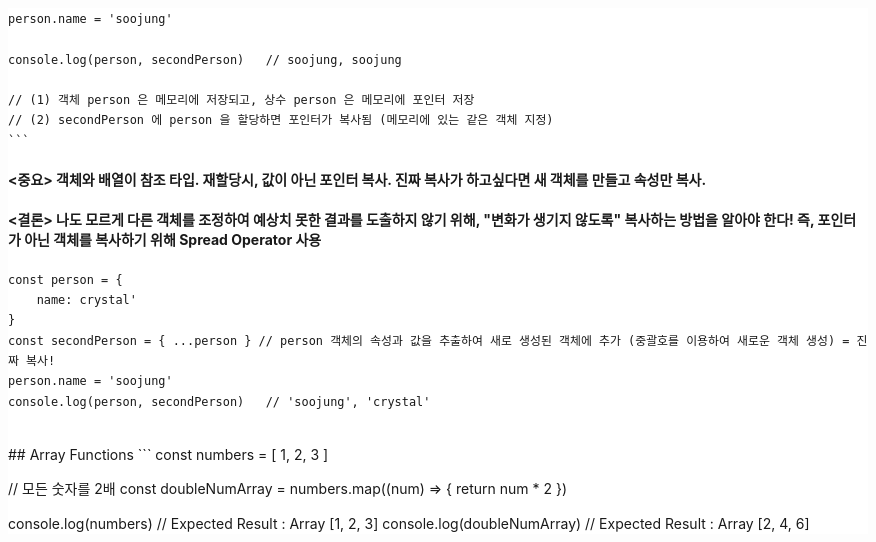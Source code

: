     person.name = 'soojung'

    console.log(person, secondPerson)   // soojung, soojung

    // (1) 객체 person 은 메모리에 저장되고, 상수 person 은 메모리에 포인터 저장
    // (2) secondPerson 에 person 을 할당하면 포인터가 복사됨 (메모리에 있는 같은 객체 지정)
    ```
#### <중요> 객체와 배열이 참조 타입. 재할당시, 값이 아닌 포인터 복사. 진짜 복사가 하고싶다면 새 객체를 만들고 속성만 복사.
#### <결론> 나도 모르게 다른 객체를 조정하여 예상치 못한 결과를 도출하지 않기 위해, "변화가 생기지 않도록" 복사하는 방법을 알아야 한다! 즉, 포인터가 아닌 객체를 복사하기 위해 Spread Operator 사용
```
const person = {
    name: crystal'
}
const secondPerson = { ...person } // person 객체의 속성과 값을 추출하여 새로 생성된 객체에 추가 (중괄호를 이용하여 새로운 객체 생성) = 진짜 복사!
person.name = 'soojung'
console.log(person, secondPerson)   // 'soojung', 'crystal'
```

<br>
## Array Functions 
```
const numbers = [ 1, 2, 3 ]

// 모든 숫자를 2배
const doubleNumArray = numbers.map((num) => { return num * 2 })

console.log(numbers)            // Expected Result : Array [1, 2, 3]
console.log(doubleNumArray)     // Expected Result : Array [2, 4, 6] 
```